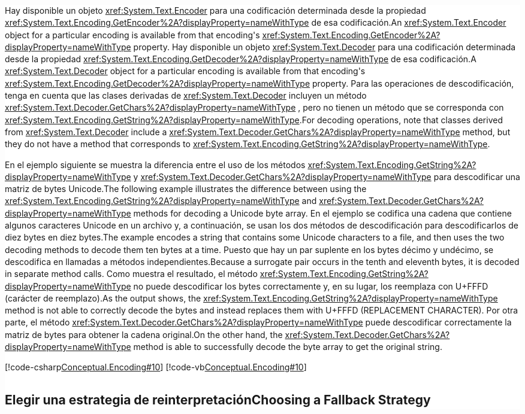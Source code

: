 <span data-ttu-id="3d364-228">Hay disponible un objeto <xref:System.Text.Encoder> para una codificación determinada desde la propiedad <xref:System.Text.Encoding.GetEncoder%2A?displayProperty=nameWithType> de esa codificación.</span><span class="sxs-lookup"><span data-stu-id="3d364-228">An <xref:System.Text.Encoder> object for a particular encoding is available from that encoding's <xref:System.Text.Encoding.GetEncoder%2A?displayProperty=nameWithType> property.</span></span> <span data-ttu-id="3d364-229">Hay disponible un objeto <xref:System.Text.Decoder> para una codificación determinada desde la propiedad <xref:System.Text.Encoding.GetDecoder%2A?displayProperty=nameWithType> de esa codificación.</span><span class="sxs-lookup"><span data-stu-id="3d364-229">A <xref:System.Text.Decoder> object for a particular encoding is available from that encoding's <xref:System.Text.Encoding.GetDecoder%2A?displayProperty=nameWithType> property.</span></span> <span data-ttu-id="3d364-230">Para las operaciones de descodificación, tenga en cuenta que las clases derivadas de <xref:System.Text.Decoder> incluyen un método <xref:System.Text.Decoder.GetChars%2A?displayProperty=nameWithType> , pero no tienen un método que se corresponda con <xref:System.Text.Encoding.GetString%2A?displayProperty=nameWithType>.</span><span class="sxs-lookup"><span data-stu-id="3d364-230">For decoding operations, note that classes derived from <xref:System.Text.Decoder> include a <xref:System.Text.Decoder.GetChars%2A?displayProperty=nameWithType> method, but they do not have a method that corresponds to <xref:System.Text.Encoding.GetString%2A?displayProperty=nameWithType>.</span></span>

<span data-ttu-id="3d364-231">En el ejemplo siguiente se muestra la diferencia entre el uso de los métodos <xref:System.Text.Encoding.GetString%2A?displayProperty=nameWithType> y <xref:System.Text.Decoder.GetChars%2A?displayProperty=nameWithType> para descodificar una matriz de bytes Unicode.</span><span class="sxs-lookup"><span data-stu-id="3d364-231">The following example illustrates the difference between using the <xref:System.Text.Encoding.GetString%2A?displayProperty=nameWithType> and <xref:System.Text.Decoder.GetChars%2A?displayProperty=nameWithType> methods for decoding a Unicode byte array.</span></span> <span data-ttu-id="3d364-232">En el ejemplo se codifica una cadena que contiene algunos caracteres Unicode en un archivo y, a continuación, se usan los dos métodos de descodificación para descodificarlos de diez bytes en diez bytes.</span><span class="sxs-lookup"><span data-stu-id="3d364-232">The example encodes a string that contains some Unicode characters to a file, and then uses the two decoding methods to decode them ten bytes at a time.</span></span> <span data-ttu-id="3d364-233">Puesto que hay un par suplente en los bytes décimo y undécimo, se descodifica en llamadas a métodos independientes.</span><span class="sxs-lookup"><span data-stu-id="3d364-233">Because a surrogate pair occurs in the tenth and eleventh bytes, it is decoded in separate method calls.</span></span> <span data-ttu-id="3d364-234">Como muestra el resultado, el método <xref:System.Text.Encoding.GetString%2A?displayProperty=nameWithType> no puede descodificar los bytes correctamente y, en su lugar, los reemplaza con U+FFFD (carácter de reemplazo).</span><span class="sxs-lookup"><span data-stu-id="3d364-234">As the output shows, the <xref:System.Text.Encoding.GetString%2A?displayProperty=nameWithType> method is not able to correctly decode the bytes and instead replaces them with U+FFFD (REPLACEMENT CHARACTER).</span></span> <span data-ttu-id="3d364-235">Por otra parte, el método <xref:System.Text.Decoder.GetChars%2A?displayProperty=nameWithType> puede descodificar correctamente la matriz de bytes para obtener la cadena original.</span><span class="sxs-lookup"><span data-stu-id="3d364-235">On the other hand, the <xref:System.Text.Decoder.GetChars%2A?displayProperty=nameWithType> method is able to successfully decode the byte array to get the original string.</span></span>

[!code-csharp[Conceptual.Encoding#10](../../../samples/snippets/csharp/VS_Snippets_CLR/conceptual.encoding/cs/stream1.cs#10)]
[!code-vb[Conceptual.Encoding#10](../../../samples/snippets/visualbasic/VS_Snippets_CLR/conceptual.encoding/vb/stream1.vb#10)]

<a name="FallbackStrategy"></a>

## <a name="choosing-a-fallback-strategy"></a><span data-ttu-id="3d364-236">Elegir una estrategia de reinterpretación</span><span class="sxs-lookup"><span data-stu-id="3d364-236">Choosing a Fallback Strategy</span></span>
